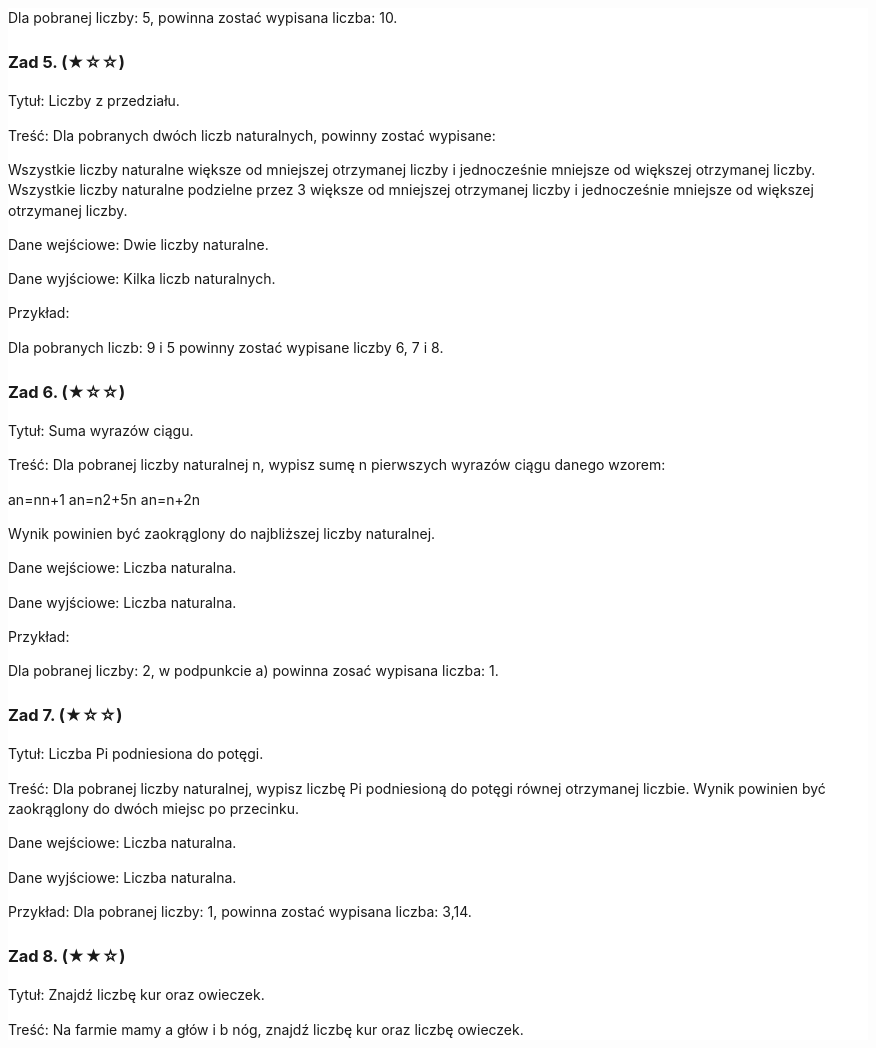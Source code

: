 Dla pobranej liczby: 5, powinna zostać wypisana liczba: 10.

### Zad 5. (★☆☆)

Tytuł: Liczby z przedziału.

Treść: Dla pobranych dwóch liczb naturalnych, powinny zostać wypisane:

Wszystkie liczby naturalne większe od mniejszej otrzymanej liczby i jednocześnie mniejsze od większej otrzymanej liczby. 
Wszystkie liczby naturalne podzielne przez 3 większe od mniejszej otrzymanej liczby i jednocześnie mniejsze od większej otrzymanej liczby.

Dane wejściowe: Dwie liczby naturalne.

Dane wyjściowe: Kilka liczb naturalnych.

Przykład:

Dla pobranych liczb: 9 i 5 powinny zostać wypisane liczby 6, 7 i 8.

### Zad 6. (★☆☆)

Tytuł: Suma wyrazów ciągu.

Treść: Dla pobranej liczby naturalnej n, wypisz sumę n pierwszych wyrazów ciągu danego wzorem:

an=nn+1
an=n2+5n
an=n+2n 

Wynik powinien być zaokrąglony do najbliższej liczby naturalnej.

Dane wejściowe: Liczba naturalna.

Dane wyjściowe: Liczba naturalna.

Przykład:

Dla pobranej liczby: 2, w podpunkcie a) powinna zosać wypisana liczba: 1.

### Zad 7. (★☆☆)

Tytuł: Liczba Pi podniesiona do potęgi.

Treść: Dla pobranej liczby naturalnej, wypisz liczbę Pi podniesioną do potęgi równej otrzymanej liczbie.
Wynik powinien być zaokrąglony do dwóch miejsc po przecinku.

Dane wejściowe: Liczba naturalna.

Dane wyjściowe: Liczba naturalna.

Przykład: Dla pobranej liczby: 1, powinna zostać wypisana liczba: 3,14.

### Zad 8. (★★☆)

Tytuł: Znajdź liczbę kur oraz owieczek.

Treść: Na farmie mamy a głów i b nóg, znajdź liczbę kur oraz liczbę owieczek.
